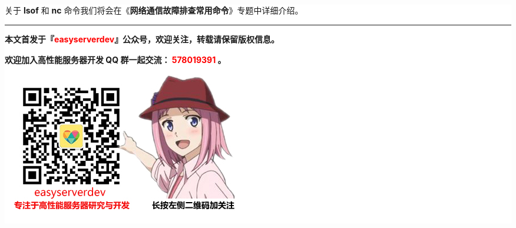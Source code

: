 关于 **lsof** 和 **nc** 命令我们将会在《**网络通信故障排查常用命令**》专题中详细介绍。





------

**本文首发于『<font color=red>easyserverdev</font>』公众号，欢迎关注，转载请保留版权信息。**

**欢迎加入高性能服务器开发 QQ 群一起交流：<font color=red> 578019391 </font>。**

![微信扫码关注](diagrams\articlelogo.jpg)